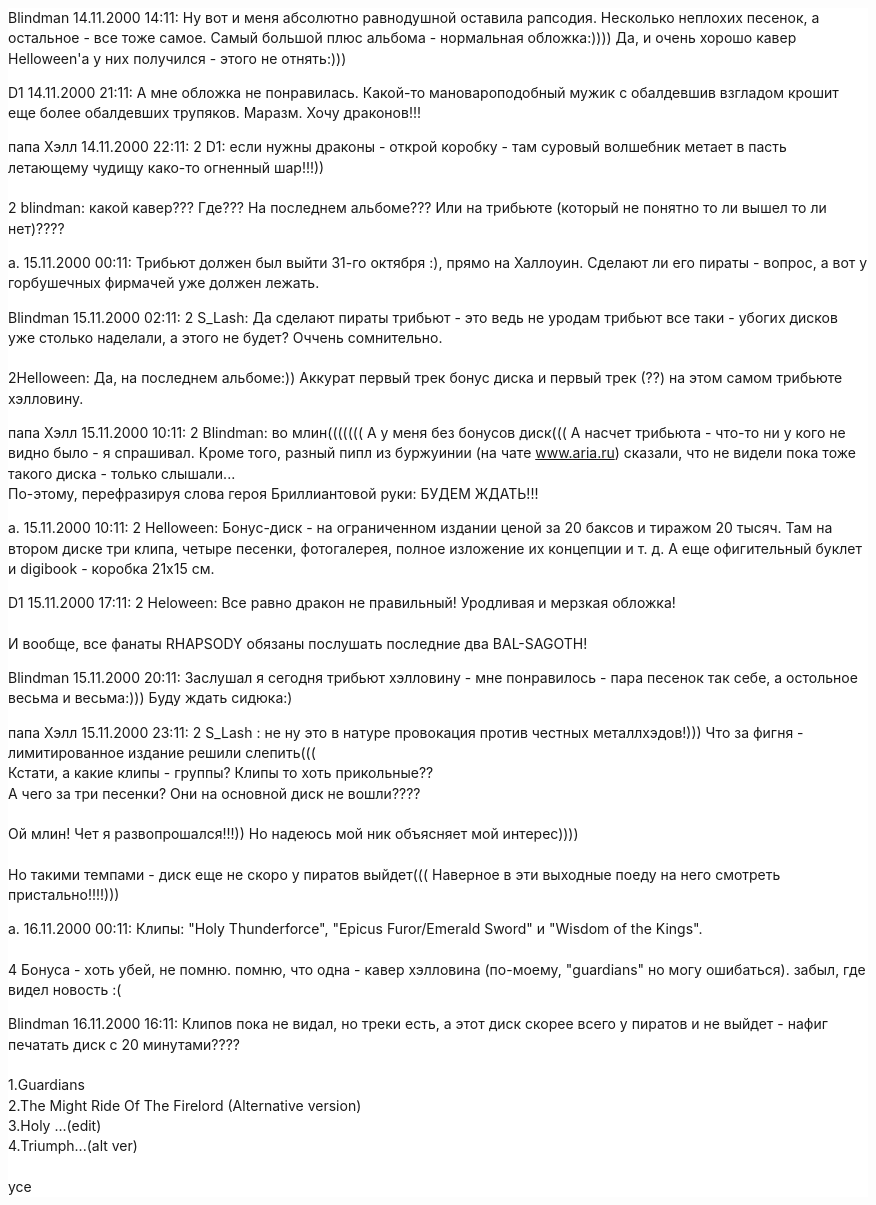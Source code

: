 Blindman 14.11.2000 14:11:
Ну вот и меня абсолютно равнодушной оставила рапсодия. Несколько неплохих песенок, а остальное - все тоже самое. Самый большой плюс альбома - нормальная обложка:)))) Да, и очень хорошо кавер Helloween'a у них получился - этого не отнять:)))

D1 14.11.2000 21:11:
А мне обложка не понравилась. Какой-то мановароподобный мужик с обалдевшив взгладом крошит еще более обалдевших трупяков. Маразм. Хочу драконов!!!

папа Хэлл 14.11.2000 22:11:
2 D1: если нужны драконы - открой коробку - там суровый волшебник метает в пасть летающему чудищу како-то огненный шар!!!))<BR><BR>2 blindman: какой кавер??? Где??? На последнем альбоме??? Или на трибьюте (который не понятно то ли вышел то ли нет)????

a. 15.11.2000 00:11:
Трибьют должен был выйти 31-го октября :), прямо на Халлоуин. Сделают ли его пираты - вопрос, а вот у горбушечных фирмачей уже должен лежать.

Blindman 15.11.2000 02:11:
2 S_Lash: Да сделают пираты трибьют - это ведь не уродам трибьют все таки - убогих дисков уже столько наделали, а этого не будет? Оччень сомнительно.<BR><BR>2Helloween: Да, на последнем альбоме:)) Аккурат первый трек бонус диска и первый трек (??) на этом самом трибьюте хэлловину.

папа Хэлл 15.11.2000 10:11:
2 Blindman: во млин((((((( А у меня без бонусов диск((( А насчет трибьюта - что-то ни у кого не видно было - я спрашивал. Кроме того, разный пипл из буржуинии (на чате www.aria.ru) сказали, что не видели пока тоже такого диска - только слышали...<BR>По-этому, перефразируя слова героя Бриллиантовой руки: БУДЕМ ЖДАТЬ!!!

a. 15.11.2000 10:11:
2 Helloween: Бонус-диск - на ограниченном издании ценой за 20 баксов и тиражом 20 тысяч. Там на втором диске три клипа, четыре песенки, фотогалерея, полное изложение их концепции и т. д. А еще офигительный буклет и digibook - коробка 21х15 см.

D1 15.11.2000 17:11:
2 Heloween: Все равно дракон не правильный! Уродливая и мерзкая обложка! <BR><BR>И вообще, все фанаты RHAPSODY обязаны послушать последние два BAL-SAGOTH!

Blindman 15.11.2000 20:11:
Заслушал я сегодня трибьют хэлловину - мне понравилось - пара песенок так себе, а остольное весьма и весьма:))) Буду ждать сидюка:)

папа Хэлл 15.11.2000 23:11:
2 S_Lash : не ну это в натуре провокация против честных металлхэдов!))) Что за фигня - лимитированное издание решили слепить(((<BR>Кстати, а какие клипы - группы? Клипы то хоть прикольные??<BR>А чего за три песенки? Они на основной диск не вошли????<BR><BR>Ой млин! Чет я развопрошался!!!)) Но надеюсь мой ник объясняет мой интерес))))<BR><BR>Но такими темпами - диск еще не скоро у пиратов выйдет((( Наверное в эти выходные поеду на него смотреть пристально!!!!)))

a. 16.11.2000 00:11:
Клипы: "Holy Thunderforce", "Epicus Furor/Emerald Sword" и "Wisdom of the Kings".<BR><BR>4 Бонуса - хоть убей, не помню. помню, что одна - кавер хэлловина (по-моему, "guardians" но могу ошибаться). забыл, где видел новость :(

Blindman 16.11.2000 16:11:
Клипов пока не видал, но треки есть, а этот диск скорее всего у пиратов и не выйдет - нафиг печатать диск с 20 минутами????<BR><BR>1.Guardians<BR>2.The Might Ride Of The Firelord (Alternative version)<BR>3.Holy ...(edit)<BR>4.Triumph...(alt ver)<BR><BR>усе
